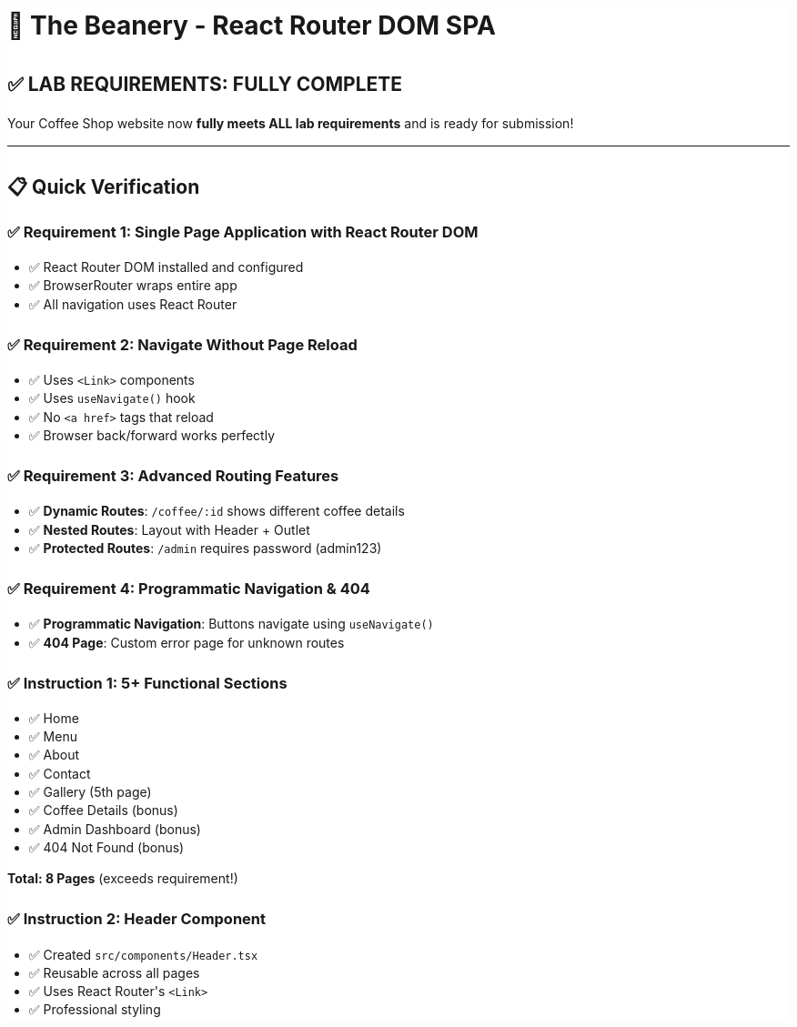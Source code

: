 # 🎉 The Beanery - React Router DOM SPA

## ✅ LAB REQUIREMENTS: FULLY COMPLETE

Your Coffee Shop website now **fully meets ALL lab requirements** and is ready for submission!

---

## 📋 Quick Verification

### ✅ Requirement 1: Single Page Application with React Router DOM
- ✅ React Router DOM installed and configured
- ✅ BrowserRouter wraps entire app
- ✅ All navigation uses React Router

### ✅ Requirement 2: Navigate Without Page Reload
- ✅ Uses `<Link>` components
- ✅ Uses `useNavigate()` hook
- ✅ No `<a href>` tags that reload
- ✅ Browser back/forward works perfectly

### ✅ Requirement 3: Advanced Routing Features
- ✅ **Dynamic Routes**: `/coffee/:id` shows different coffee details
- ✅ **Nested Routes**: Layout with Header + Outlet
- ✅ **Protected Routes**: `/admin` requires password (admin123)

### ✅ Requirement 4: Programmatic Navigation & 404
- ✅ **Programmatic Navigation**: Buttons navigate using `useNavigate()`
- ✅ **404 Page**: Custom error page for unknown routes

### ✅ Instruction 1: 5+ Functional Sections
- ✅ Home
- ✅ Menu
- ✅ About
- ✅ Contact
- ✅ Gallery (5th page)
- ✅ Coffee Details (bonus)
- ✅ Admin Dashboard (bonus)
- ✅ 404 Not Found (bonus)

**Total: 8 Pages** (exceeds requirement!)

### ✅ Instruction 2: Header Component
- ✅ Created `src/components/Header.tsx`
- ✅ Reusable across all pages
- ✅ Uses React Router's `<Link>`
- ✅ Professional styling

